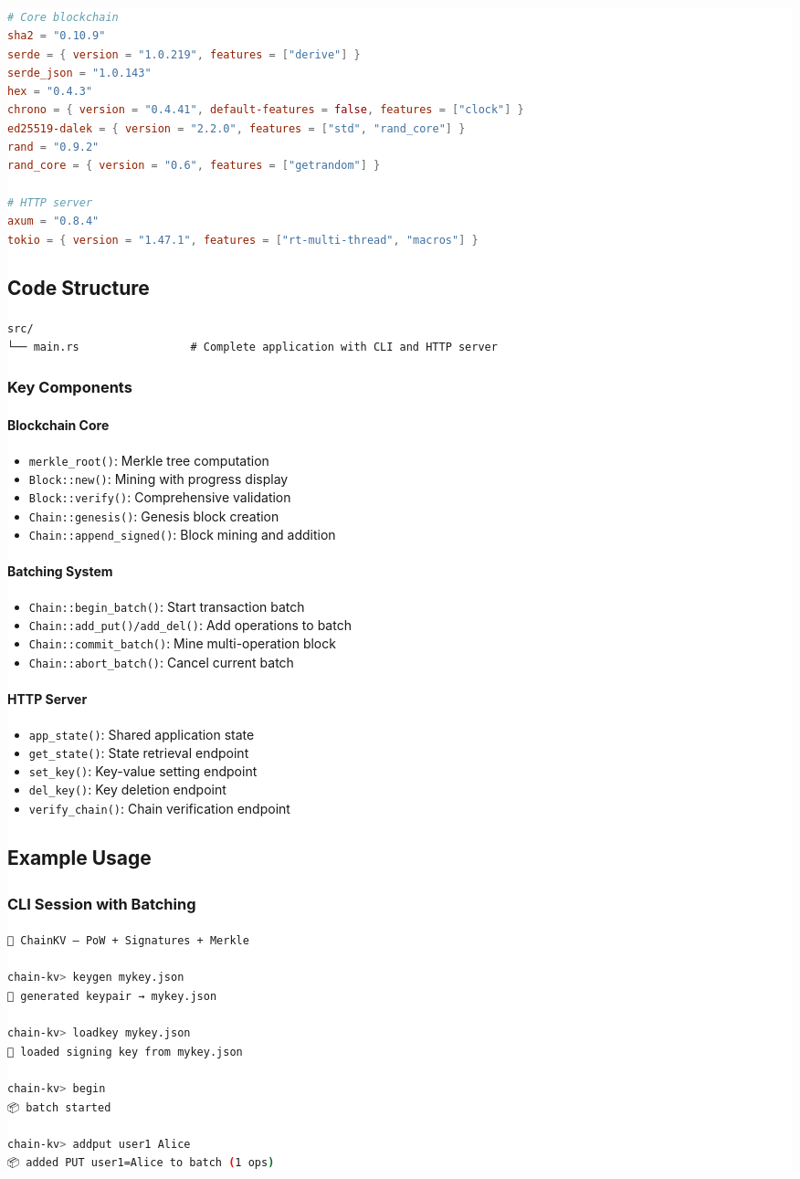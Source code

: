 ```toml
# Core blockchain
sha2 = "0.10.9"
serde = { version = "1.0.219", features = ["derive"] }
serde_json = "1.0.143"
hex = "0.4.3"
chrono = { version = "0.4.41", default-features = false, features = ["clock"] }
ed25519-dalek = { version = "2.2.0", features = ["std", "rand_core"] }
rand = "0.9.2"
rand_core = { version = "0.6", features = ["getrandom"] }

# HTTP server
axum = "0.8.4"
tokio = { version = "1.47.1", features = ["rt-multi-thread", "macros"] }
```

## Code Structure

```
src/
└── main.rs                 # Complete application with CLI and HTTP server
```

### Key Components

#### Blockchain Core
- `merkle_root()`: Merkle tree computation
- `Block::new()`: Mining with progress display
- `Block::verify()`: Comprehensive validation
- `Chain::genesis()`: Genesis block creation
- `Chain::append_signed()`: Block mining and addition

#### Batching System
- `Chain::begin_batch()`: Start transaction batch
- `Chain::add_put()/add_del()`: Add operations to batch
- `Chain::commit_batch()`: Mine multi-operation block
- `Chain::abort_batch()`: Cancel current batch

#### HTTP Server
- `app_state()`: Shared application state
- `get_state()`: State retrieval endpoint
- `set_key()`: Key-value setting endpoint
- `del_key()`: Key deletion endpoint
- `verify_chain()`: Chain verification endpoint

## Example Usage

### CLI Session with Batching

```bash
🔗 ChainKV — PoW + Signatures + Merkle

chain-kv> keygen mykey.json
🔑 generated keypair → mykey.json

chain-kv> loadkey mykey.json
🔑 loaded signing key from mykey.json

chain-kv> begin
📦 batch started

chain-kv> addput user1 Alice
📦 added PUT user1=Alice to batch (1 ops)

```